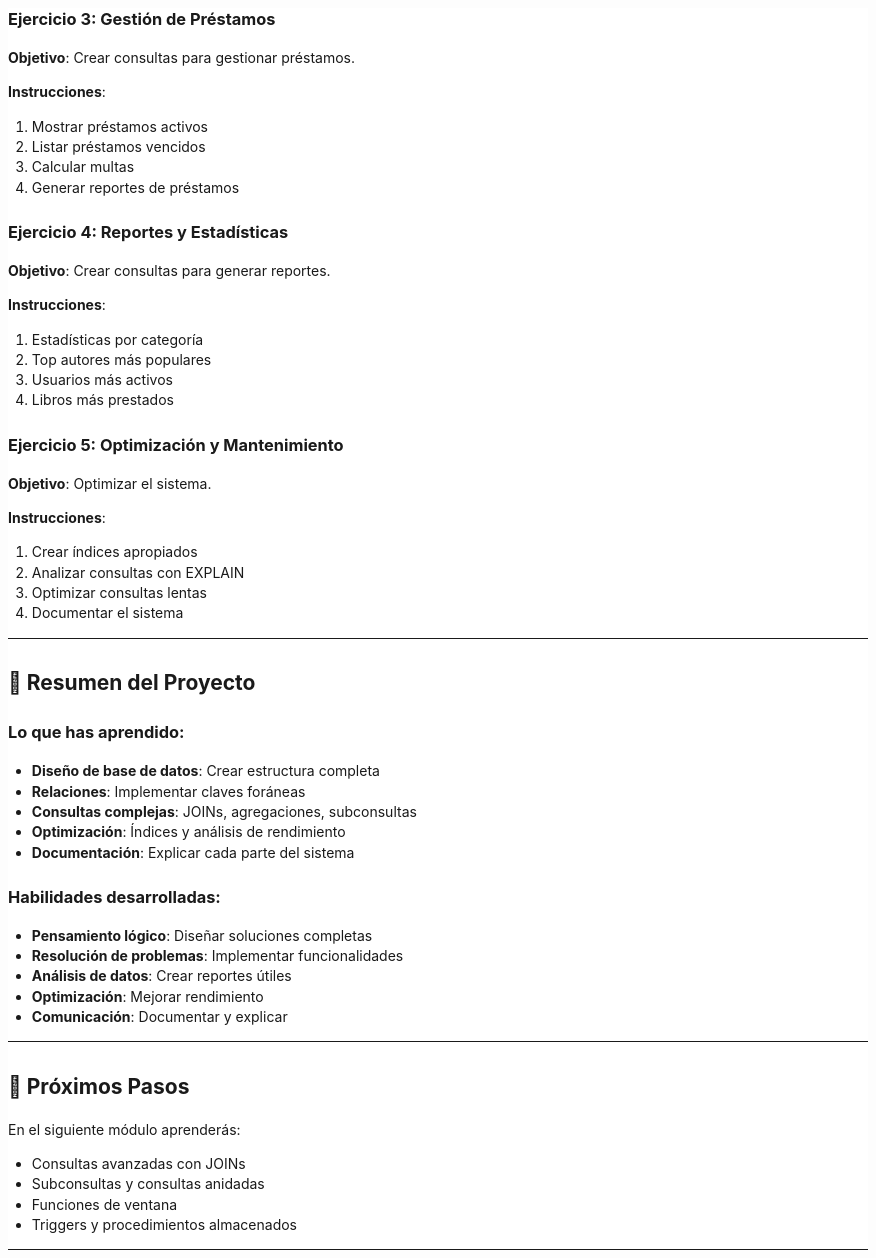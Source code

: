 ### Ejercicio 3: Gestión de Préstamos
**Objetivo**: Crear consultas para gestionar préstamos.

**Instrucciones**:
1. Mostrar préstamos activos
2. Listar préstamos vencidos
3. Calcular multas
4. Generar reportes de préstamos

### Ejercicio 4: Reportes y Estadísticas
**Objetivo**: Crear consultas para generar reportes.

**Instrucciones**:
1. Estadísticas por categoría
2. Top autores más populares
3. Usuarios más activos
4. Libros más prestados

### Ejercicio 5: Optimización y Mantenimiento
**Objetivo**: Optimizar el sistema.

**Instrucciones**:
1. Crear índices apropiados
2. Analizar consultas con EXPLAIN
3. Optimizar consultas lentas
4. Documentar el sistema

---

## 📝 Resumen del Proyecto

### Lo que has aprendido:
- **Diseño de base de datos**: Crear estructura completa
- **Relaciones**: Implementar claves foráneas
- **Consultas complejas**: JOINs, agregaciones, subconsultas
- **Optimización**: Índices y análisis de rendimiento
- **Documentación**: Explicar cada parte del sistema

### Habilidades desarrolladas:
- **Pensamiento lógico**: Diseñar soluciones completas
- **Resolución de problemas**: Implementar funcionalidades
- **Análisis de datos**: Crear reportes útiles
- **Optimización**: Mejorar rendimiento
- **Comunicación**: Documentar y explicar

---

## 🚀 Próximos Pasos

En el siguiente módulo aprenderás:
- Consultas avanzadas con JOINs
- Subconsultas y consultas anidadas
- Funciones de ventana
- Triggers y procedimientos almacenados

---